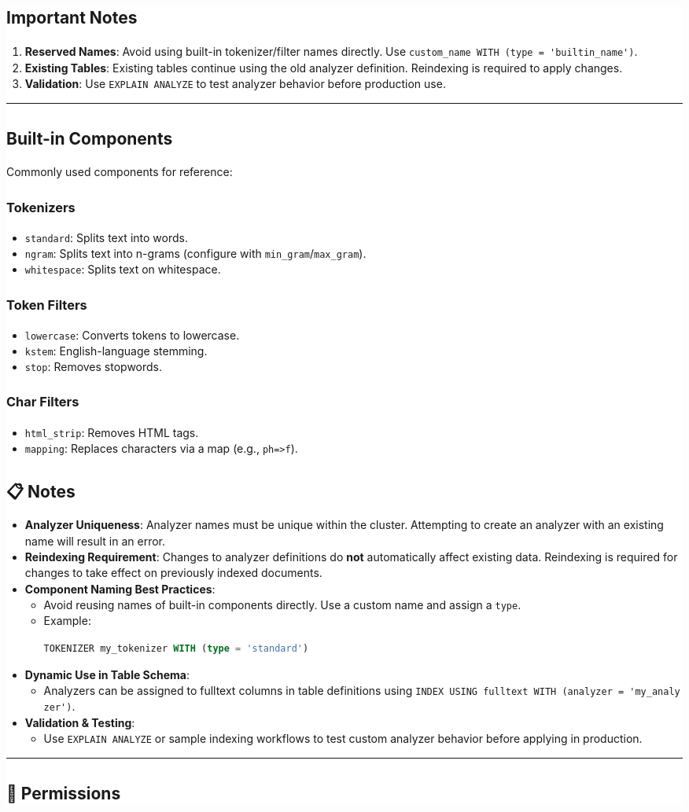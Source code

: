 
## Important Notes
1. **Reserved Names**: Avoid using built-in tokenizer/filter names directly. Use `custom_name WITH (type = 'builtin_name')`.
2. **Existing Tables**: Existing tables continue using the old analyzer definition. Reindexing is required to apply changes.
3. **Validation**: Use `EXPLAIN ANALYZE` to test analyzer behavior before production use.

---

## Built-in Components
Commonly used components for reference:

### Tokenizers
- `standard`: Splits text into words.
- `ngram`: Splits text into n-grams (configure with `min_gram`/`max_gram`).
- `whitespace`: Splits text on whitespace.

### Token Filters
- `lowercase`: Converts tokens to lowercase.
- `kstem`: English-language stemming.
- `stop`: Removes stopwords.

### Char Filters
- `html_strip`: Removes HTML tags.
- `mapping`: Replaces characters via a map (e.g., `ph=>f`).

## 📋 Notes

- **Analyzer Uniqueness**: Analyzer names must be unique within the cluster. Attempting to create an analyzer with an existing name will result in an error.
- **Reindexing Requirement**: Changes to analyzer definitions do **not** automatically affect existing data. Reindexing is required for changes to take effect on previously indexed documents.
- **Component Naming Best Practices**:
  - Avoid reusing names of built-in components directly. Use a custom name and assign a `type`.
  - Example:
    ```sql
    TOKENIZER my_tokenizer WITH (type = 'standard')
    ```
- **Dynamic Use in Table Schema**:
  - Analyzers can be assigned to fulltext columns in table definitions using `INDEX USING fulltext WITH (analyzer = 'my_analyzer')`.
- **Validation & Testing**:
  - Use `EXPLAIN ANALYZE` or sample indexing workflows to test custom analyzer behavior before applying in production.

---

## 🔐 Permissions
